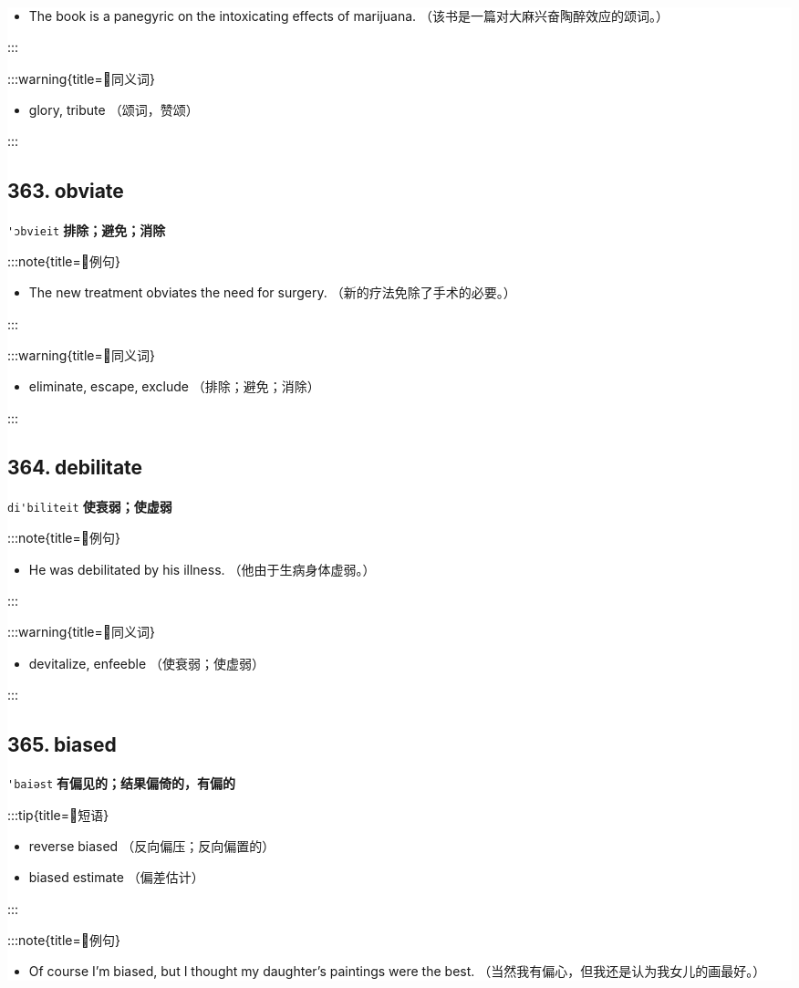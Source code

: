 - The book is a panegyric on the intoxicating effects of marijuana. （该书是一篇对大麻兴奋陶醉效应的颂词。）

:::

:::warning{title=🤔同义词}

- glory, tribute （颂词，赞颂）

:::


## 363. obviate

`'ɔbvieit`  **排除；避免；消除**

:::note{title=🎤例句}

- The new treatment obviates the need for surgery. （新的疗法免除了手术的必要。）

:::

:::warning{title=🤔同义词}

- eliminate, escape, exclude （排除；避免；消除）

:::


## 364. debilitate

`di'biliteit`  **使衰弱；使虚弱**

:::note{title=🎤例句}

- He was debilitated by his illness. （他由于生病身体虚弱。）

:::

:::warning{title=🤔同义词}

- devitalize, enfeeble （使衰弱；使虚弱）

:::


## 365. biased

`'baiəst`  **有偏见的；结果偏倚的，有偏的**

:::tip{title=🤩短语}

- reverse biased （反向偏压；反向偏置的）

- biased estimate （偏差估计）

:::

:::note{title=🎤例句}

- Of course I’m biased, but I thought my daughter’s paintings were the best. （当然我有偏心，但我还是认为我女儿的画最好。）
